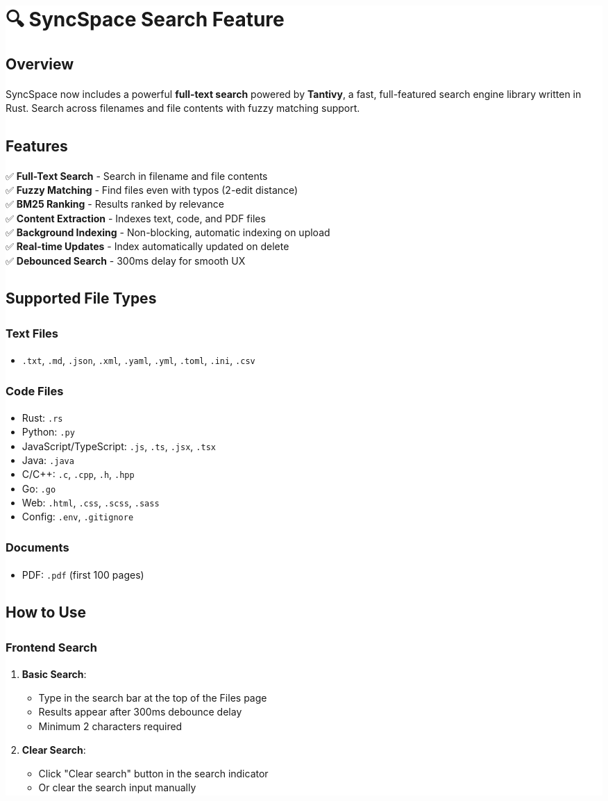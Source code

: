 # 🔍 SyncSpace Search Feature

## Overview

SyncSpace now includes a powerful **full-text search** powered by **Tantivy**, a fast, full-featured search engine library written in Rust. Search across filenames and file contents with fuzzy matching support.

## Features

✅ **Full-Text Search** - Search in filename and file contents  
✅ **Fuzzy Matching** - Find files even with typos (2-edit distance)  
✅ **BM25 Ranking** - Results ranked by relevance  
✅ **Content Extraction** - Indexes text, code, and PDF files  
✅ **Background Indexing** - Non-blocking, automatic indexing on upload  
✅ **Real-time Updates** - Index automatically updated on delete  
✅ **Debounced Search** - 300ms delay for smooth UX  

## Supported File Types

### Text Files
- `.txt`, `.md`, `.json`, `.xml`, `.yaml`, `.yml`, `.toml`, `.ini`, `.csv`

### Code Files
- Rust: `.rs`
- Python: `.py`
- JavaScript/TypeScript: `.js`, `.ts`, `.jsx`, `.tsx`
- Java: `.java`
- C/C++: `.c`, `.cpp`, `.h`, `.hpp`
- Go: `.go`
- Web: `.html`, `.css`, `.scss`, `.sass`
- Config: `.env`, `.gitignore`

### Documents
- PDF: `.pdf` (first 100 pages)

## How to Use

### Frontend Search

1. **Basic Search**:
   - Type in the search bar at the top of the Files page
   - Results appear after 300ms debounce delay
   - Minimum 2 characters required

2. **Clear Search**:
   - Click "Clear search" button in the search indicator
   - Or clear the search input manually
